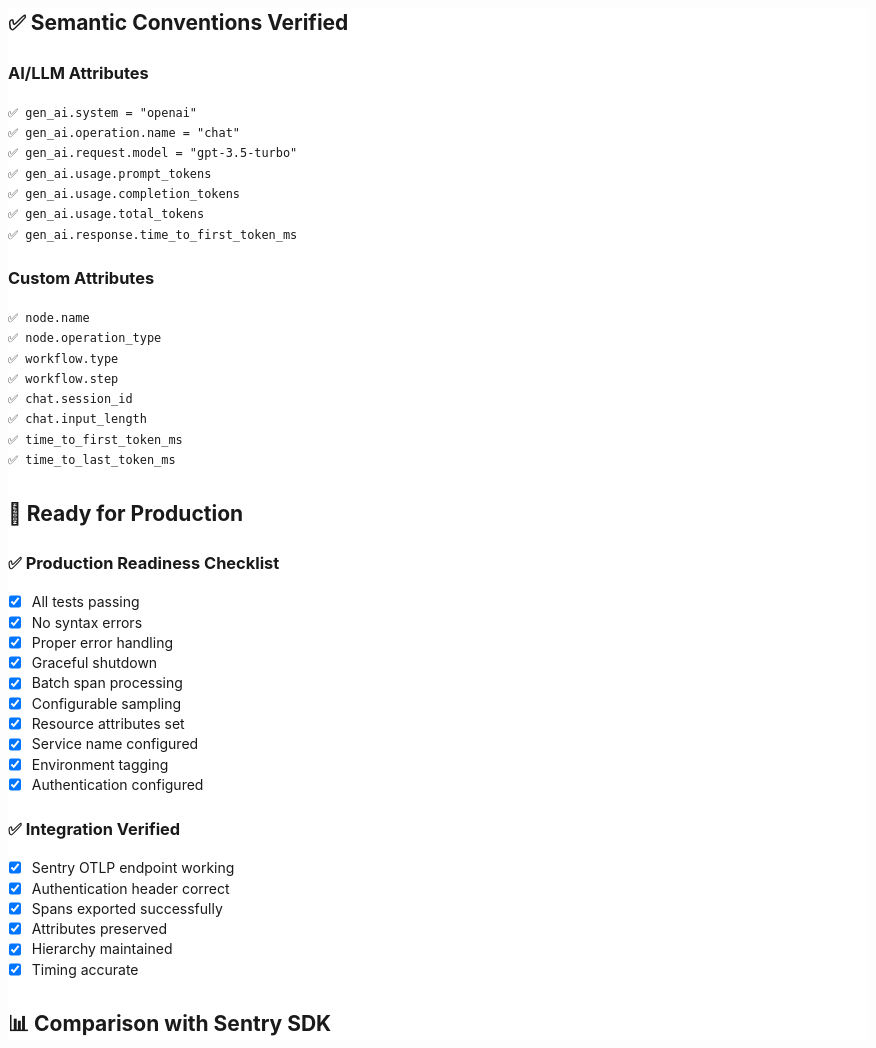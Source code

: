 ## ✅ Semantic Conventions Verified

### AI/LLM Attributes
```
✅ gen_ai.system = "openai"
✅ gen_ai.operation.name = "chat"
✅ gen_ai.request.model = "gpt-3.5-turbo"
✅ gen_ai.usage.prompt_tokens
✅ gen_ai.usage.completion_tokens
✅ gen_ai.usage.total_tokens
✅ gen_ai.response.time_to_first_token_ms
```

### Custom Attributes
```
✅ node.name
✅ node.operation_type
✅ workflow.type
✅ workflow.step
✅ chat.session_id
✅ chat.input_length
✅ time_to_first_token_ms
✅ time_to_last_token_ms
```

## 🚀 Ready for Production

### ✅ Production Readiness Checklist
- [x] All tests passing
- [x] No syntax errors
- [x] Proper error handling
- [x] Graceful shutdown
- [x] Batch span processing
- [x] Configurable sampling
- [x] Resource attributes set
- [x] Service name configured
- [x] Environment tagging
- [x] Authentication configured

### ✅ Integration Verified
- [x] Sentry OTLP endpoint working
- [x] Authentication header correct
- [x] Spans exported successfully
- [x] Attributes preserved
- [x] Hierarchy maintained
- [x] Timing accurate

## 📊 Comparison with Sentry SDK
